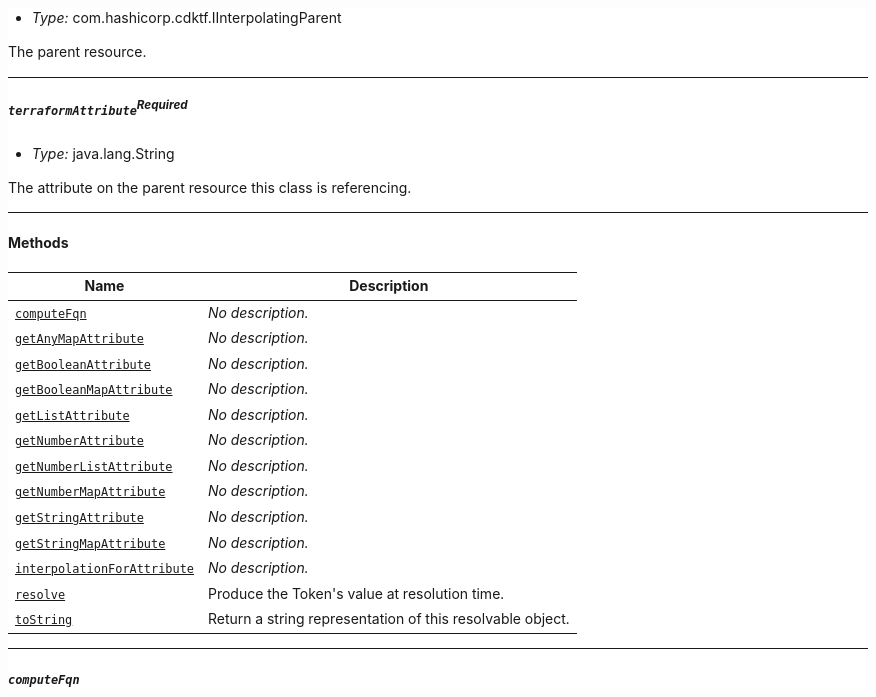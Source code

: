 - *Type:* com.hashicorp.cdktf.IInterpolatingParent

The parent resource.

---

##### `terraformAttribute`<sup>Required</sup> <a name="terraformAttribute" id="@cdktf/provider-databricks.dataDatabricksDatabaseSyncedDatabaseTables.DataDatabricksDatabaseSyncedDatabaseTablesSyncedTablesDataSynchronizationStatusContinuousUpdateStatusInitialPipelineSyncProgressOutputReference.Initializer.parameter.terraformAttribute"></a>

- *Type:* java.lang.String

The attribute on the parent resource this class is referencing.

---

#### Methods <a name="Methods" id="Methods"></a>

| **Name** | **Description** |
| --- | --- |
| <code><a href="#@cdktf/provider-databricks.dataDatabricksDatabaseSyncedDatabaseTables.DataDatabricksDatabaseSyncedDatabaseTablesSyncedTablesDataSynchronizationStatusContinuousUpdateStatusInitialPipelineSyncProgressOutputReference.computeFqn">computeFqn</a></code> | *No description.* |
| <code><a href="#@cdktf/provider-databricks.dataDatabricksDatabaseSyncedDatabaseTables.DataDatabricksDatabaseSyncedDatabaseTablesSyncedTablesDataSynchronizationStatusContinuousUpdateStatusInitialPipelineSyncProgressOutputReference.getAnyMapAttribute">getAnyMapAttribute</a></code> | *No description.* |
| <code><a href="#@cdktf/provider-databricks.dataDatabricksDatabaseSyncedDatabaseTables.DataDatabricksDatabaseSyncedDatabaseTablesSyncedTablesDataSynchronizationStatusContinuousUpdateStatusInitialPipelineSyncProgressOutputReference.getBooleanAttribute">getBooleanAttribute</a></code> | *No description.* |
| <code><a href="#@cdktf/provider-databricks.dataDatabricksDatabaseSyncedDatabaseTables.DataDatabricksDatabaseSyncedDatabaseTablesSyncedTablesDataSynchronizationStatusContinuousUpdateStatusInitialPipelineSyncProgressOutputReference.getBooleanMapAttribute">getBooleanMapAttribute</a></code> | *No description.* |
| <code><a href="#@cdktf/provider-databricks.dataDatabricksDatabaseSyncedDatabaseTables.DataDatabricksDatabaseSyncedDatabaseTablesSyncedTablesDataSynchronizationStatusContinuousUpdateStatusInitialPipelineSyncProgressOutputReference.getListAttribute">getListAttribute</a></code> | *No description.* |
| <code><a href="#@cdktf/provider-databricks.dataDatabricksDatabaseSyncedDatabaseTables.DataDatabricksDatabaseSyncedDatabaseTablesSyncedTablesDataSynchronizationStatusContinuousUpdateStatusInitialPipelineSyncProgressOutputReference.getNumberAttribute">getNumberAttribute</a></code> | *No description.* |
| <code><a href="#@cdktf/provider-databricks.dataDatabricksDatabaseSyncedDatabaseTables.DataDatabricksDatabaseSyncedDatabaseTablesSyncedTablesDataSynchronizationStatusContinuousUpdateStatusInitialPipelineSyncProgressOutputReference.getNumberListAttribute">getNumberListAttribute</a></code> | *No description.* |
| <code><a href="#@cdktf/provider-databricks.dataDatabricksDatabaseSyncedDatabaseTables.DataDatabricksDatabaseSyncedDatabaseTablesSyncedTablesDataSynchronizationStatusContinuousUpdateStatusInitialPipelineSyncProgressOutputReference.getNumberMapAttribute">getNumberMapAttribute</a></code> | *No description.* |
| <code><a href="#@cdktf/provider-databricks.dataDatabricksDatabaseSyncedDatabaseTables.DataDatabricksDatabaseSyncedDatabaseTablesSyncedTablesDataSynchronizationStatusContinuousUpdateStatusInitialPipelineSyncProgressOutputReference.getStringAttribute">getStringAttribute</a></code> | *No description.* |
| <code><a href="#@cdktf/provider-databricks.dataDatabricksDatabaseSyncedDatabaseTables.DataDatabricksDatabaseSyncedDatabaseTablesSyncedTablesDataSynchronizationStatusContinuousUpdateStatusInitialPipelineSyncProgressOutputReference.getStringMapAttribute">getStringMapAttribute</a></code> | *No description.* |
| <code><a href="#@cdktf/provider-databricks.dataDatabricksDatabaseSyncedDatabaseTables.DataDatabricksDatabaseSyncedDatabaseTablesSyncedTablesDataSynchronizationStatusContinuousUpdateStatusInitialPipelineSyncProgressOutputReference.interpolationForAttribute">interpolationForAttribute</a></code> | *No description.* |
| <code><a href="#@cdktf/provider-databricks.dataDatabricksDatabaseSyncedDatabaseTables.DataDatabricksDatabaseSyncedDatabaseTablesSyncedTablesDataSynchronizationStatusContinuousUpdateStatusInitialPipelineSyncProgressOutputReference.resolve">resolve</a></code> | Produce the Token's value at resolution time. |
| <code><a href="#@cdktf/provider-databricks.dataDatabricksDatabaseSyncedDatabaseTables.DataDatabricksDatabaseSyncedDatabaseTablesSyncedTablesDataSynchronizationStatusContinuousUpdateStatusInitialPipelineSyncProgressOutputReference.toString">toString</a></code> | Return a string representation of this resolvable object. |

---

##### `computeFqn` <a name="computeFqn" id="@cdktf/provider-databricks.dataDatabricksDatabaseSyncedDatabaseTables.DataDatabricksDatabaseSyncedDatabaseTablesSyncedTablesDataSynchronizationStatusContinuousUpdateStatusInitialPipelineSyncProgressOutputReference.computeFqn"></a>
